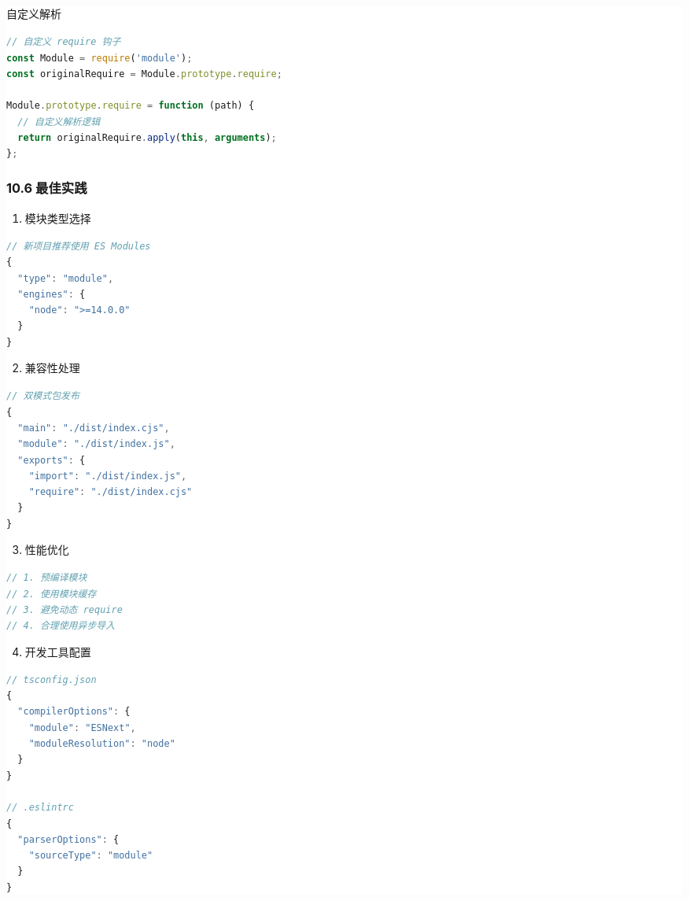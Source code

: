 自定义解析

```javascript
// 自定义 require 钩子
const Module = require('module');
const originalRequire = Module.prototype.require;

Module.prototype.require = function (path) {
  // 自定义解析逻辑
  return originalRequire.apply(this, arguments);
};
```

### 10.6 最佳实践

1. 模块类型选择

```javascript
// 新项目推荐使用 ES Modules
{
  "type": "module",
  "engines": {
    "node": ">=14.0.0"
  }
}
```

2. 兼容性处理

```javascript
// 双模式包发布
{
  "main": "./dist/index.cjs",
  "module": "./dist/index.js",
  "exports": {
    "import": "./dist/index.js",
    "require": "./dist/index.cjs"
  }
}
```

3. 性能优化

```javascript
// 1. 预编译模块
// 2. 使用模块缓存
// 3. 避免动态 require
// 4. 合理使用异步导入
```

4. 开发工具配置

```javascript
// tsconfig.json
{
  "compilerOptions": {
    "module": "ESNext",
    "moduleResolution": "node"
  }
}

// .eslintrc
{
  "parserOptions": {
    "sourceType": "module"
  }
}
```
